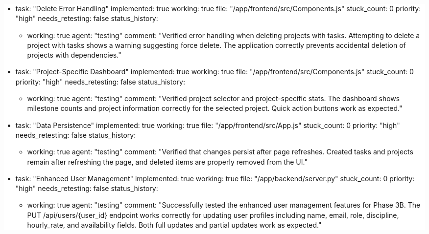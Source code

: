   - task: "Delete Error Handling"
    implemented: true
    working: true
    file: "/app/frontend/src/Components.js"
    stuck_count: 0
    priority: "high"
    needs_retesting: false
    status_history:
      - working: true
        agent: "testing"
        comment: "Verified error handling when deleting projects with tasks. Attempting to delete a project with tasks shows a warning suggesting force delete. The application correctly prevents accidental deletion of projects with dependencies."
        
  - task: "Project-Specific Dashboard"
    implemented: true
    working: true
    file: "/app/frontend/src/Components.js"
    stuck_count: 0
    priority: "high"
    needs_retesting: false
    status_history:
      - working: true
        agent: "testing"
        comment: "Verified project selector and project-specific stats. The dashboard shows milestone counts and project information correctly for the selected project. Quick action buttons work as expected."
        
  - task: "Data Persistence"
    implemented: true
    working: true
    file: "/app/frontend/src/App.js"
    stuck_count: 0
    priority: "high"
    needs_retesting: false
    status_history:
      - working: true
        agent: "testing"
        comment: "Verified that changes persist after page refreshes. Created tasks and projects remain after refreshing the page, and deleted items are properly removed from the UI."

  - task: "Enhanced User Management"
    implemented: true
    working: true
    file: "/app/backend/server.py"
    stuck_count: 0
    priority: "high"
    needs_retesting: false
    status_history:
      - working: true
        agent: "testing"
        comment: "Successfully tested the enhanced user management features for Phase 3B. The PUT /api/users/{user_id} endpoint works correctly for updating user profiles including name, email, role, discipline, hourly_rate, and availability fields. Both full updates and partial updates work as expected."
